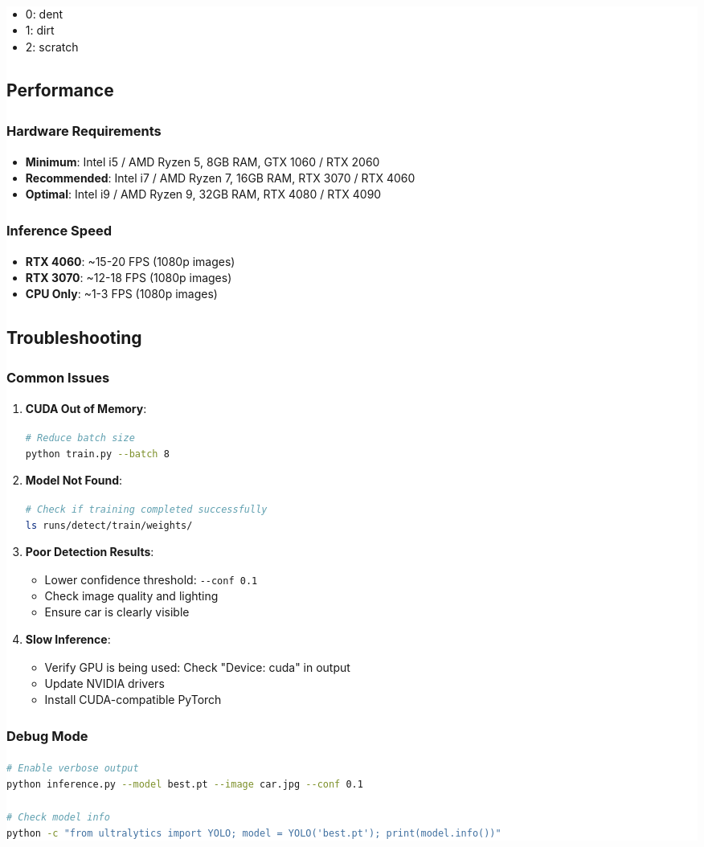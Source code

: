 - 0: dent
- 1: dirt  
- 2: scratch

## Performance

### Hardware Requirements

- **Minimum**: Intel i5 / AMD Ryzen 5, 8GB RAM, GTX 1060 / RTX 2060
- **Recommended**: Intel i7 / AMD Ryzen 7, 16GB RAM, RTX 3070 / RTX 4060
- **Optimal**: Intel i9 / AMD Ryzen 9, 32GB RAM, RTX 4080 / RTX 4090

### Inference Speed

- **RTX 4060**: ~15-20 FPS (1080p images)
- **RTX 3070**: ~12-18 FPS (1080p images)
- **CPU Only**: ~1-3 FPS (1080p images)

## Troubleshooting

### Common Issues

1. **CUDA Out of Memory**:
   ```bash
   # Reduce batch size
   python train.py --batch 8
   ```

2. **Model Not Found**:
   ```bash
   # Check if training completed successfully
   ls runs/detect/train/weights/
   ```

3. **Poor Detection Results**:
   - Lower confidence threshold: `--conf 0.1`
   - Check image quality and lighting
   - Ensure car is clearly visible

4. **Slow Inference**:
   - Verify GPU is being used: Check "Device: cuda" in output
   - Update NVIDIA drivers
   - Install CUDA-compatible PyTorch

### Debug Mode

```bash
# Enable verbose output
python inference.py --model best.pt --image car.jpg --conf 0.1

# Check model info
python -c "from ultralytics import YOLO; model = YOLO('best.pt'); print(model.info())"
```
